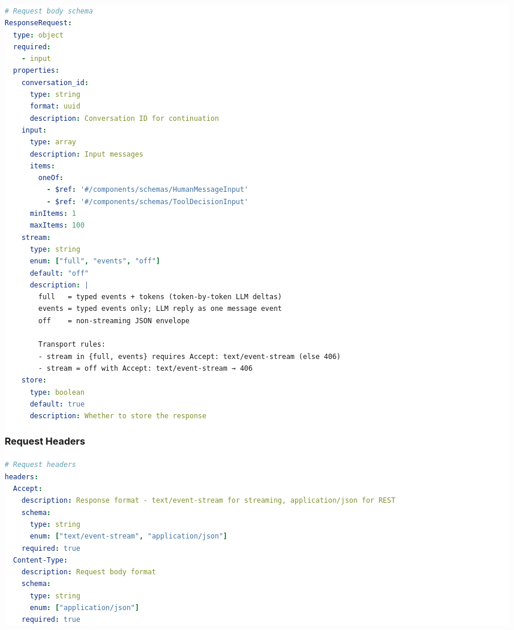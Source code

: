 ```yaml
# Request body schema
ResponseRequest:
  type: object
  required:
    - input
  properties:
    conversation_id:
      type: string
      format: uuid
      description: Conversation ID for continuation
    input:
      type: array
      description: Input messages
      items:
        oneOf:
          - $ref: '#/components/schemas/HumanMessageInput'
          - $ref: '#/components/schemas/ToolDecisionInput'
      minItems: 1
      maxItems: 100
    stream:
      type: string
      enum: ["full", "events", "off"]
      default: "off"
      description: |
        full   = typed events + tokens (token-by-token LLM deltas)  
        events = typed events only; LLM reply as one message event  
        off    = non-streaming JSON envelope

        Transport rules:  
        - stream in {full, events} requires Accept: text/event-stream (else 406)  
        - stream = off with Accept: text/event-stream → 406
    store:
      type: boolean
      default: true
      description: Whether to store the response
```


### Request Headers

```yaml
# Request headers
headers:
  Accept:
    description: Response format - text/event-stream for streaming, application/json for REST
    schema:
      type: string
      enum: ["text/event-stream", "application/json"]
    required: true
  Content-Type:
    description: Request body format
    schema:
      type: string
      enum: ["application/json"]
    required: true
```
